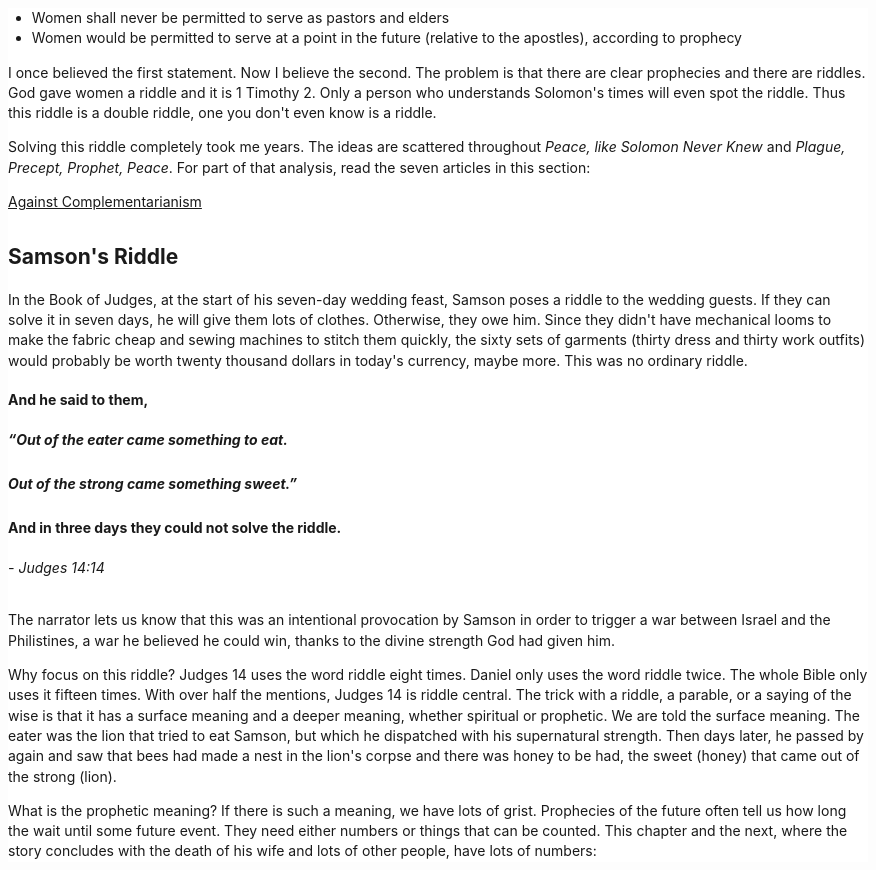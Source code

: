   - Women shall never be permitted to serve as pastors and elders
  - Women would be permitted to serve at a point in the future (relative to the apostles), according to prophecy

I once believed the first statement. Now I believe the second. The problem is that there are clear prophecies and there are riddles. God gave women a riddle and it is 1 Timothy 2. Only a person who understands
Solomon's times will even spot the riddle. Thus this riddle is a double riddle, one
you don't even know is a riddle.

Solving this riddle completely took me years. The ideas are scattered throughout 
*Peace, like Solomon Never Knew* and *Plague, Precept, Prophet, Peace*. 
For part of that analysis, read the seven articles in this section: 

[Against Complementarianism](./against-complementarianism.html)

## Samson's Riddle

In the Book of Judges, at the start of his seven-day wedding feast, Samson poses a riddle to the wedding guests.
If they can solve it in seven days, he will give them lots of clothes. Otherwise, they owe him.
Since they didn't have mechanical looms to make the fabric cheap and sewing machines to stitch them quickly,
the sixty sets of garments (thirty dress and thirty work outfits) would probably be worth twenty thousand dollars
in today's currency, maybe more. This was no ordinary riddle.

#### And he said to them,
##### “Out of the eater came something to eat.
##### Out of the strong came something sweet.”
#### And in three days they could not solve the riddle.
###### - Judges 14:14

The narrator lets us know that this was an intentional provocation by Samson
in order to trigger a war between Israel and the Philistines, a war he believed 
he could win, thanks to the divine strength God had given him.

Why focus on this riddle? Judges 14 uses the word riddle eight times. Daniel only uses the word
riddle twice. The whole Bible only uses it fifteen times. With over half the mentions, 
Judges 14 is riddle central. The trick with a riddle, a parable, or a saying of the wise is 
that it has a surface meaning and a deeper meaning, whether spiritual or prophetic. 
We are told the surface meaning. The eater was the lion that tried to eat Samson, but which he 
dispatched with his supernatural strength. Then days later, he passed by again and saw that bees
had made a nest in the lion's corpse and there was honey to be had, the sweet (honey) that came out of the strong (lion).

What is the prophetic meaning? If there is such a meaning, we have lots of grist. Prophecies of the future often
tell us how long the wait until some future event. They need either numbers or things that can be counted.
This chapter and the next, where the story concludes with the death of his wife and lots of other people,
have lots of numbers:
